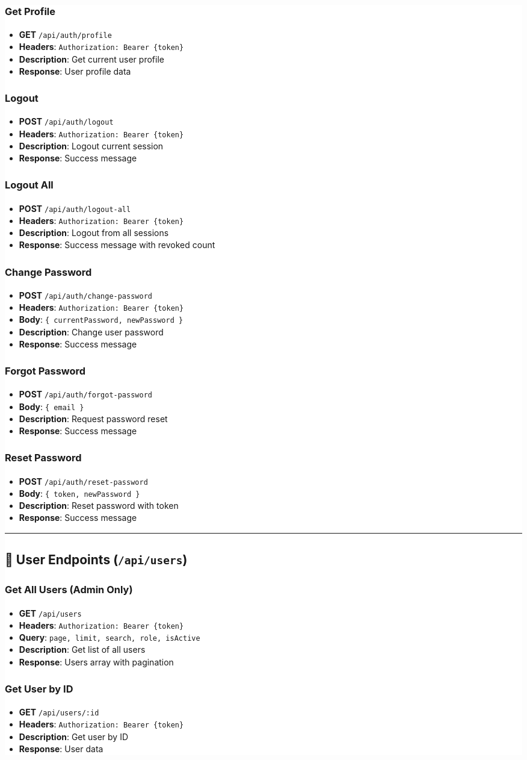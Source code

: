 ### Get Profile
- **GET** `/api/auth/profile`
- **Headers**: `Authorization: Bearer {token}`
- **Description**: Get current user profile
- **Response**: User profile data

### Logout
- **POST** `/api/auth/logout`
- **Headers**: `Authorization: Bearer {token}`
- **Description**: Logout current session
- **Response**: Success message

### Logout All
- **POST** `/api/auth/logout-all`
- **Headers**: `Authorization: Bearer {token}`
- **Description**: Logout from all sessions
- **Response**: Success message with revoked count

### Change Password
- **POST** `/api/auth/change-password`
- **Headers**: `Authorization: Bearer {token}`
- **Body**: `{ currentPassword, newPassword }`
- **Description**: Change user password
- **Response**: Success message

### Forgot Password
- **POST** `/api/auth/forgot-password`
- **Body**: `{ email }`
- **Description**: Request password reset
- **Response**: Success message

### Reset Password
- **POST** `/api/auth/reset-password`
- **Body**: `{ token, newPassword }`
- **Description**: Reset password with token
- **Response**: Success message

---

## 👥 User Endpoints (`/api/users`)

### Get All Users (Admin Only)
- **GET** `/api/users`
- **Headers**: `Authorization: Bearer {token}`
- **Query**: `page, limit, search, role, isActive`
- **Description**: Get list of all users
- **Response**: Users array with pagination

### Get User by ID
- **GET** `/api/users/:id`
- **Headers**: `Authorization: Bearer {token}`
- **Description**: Get user by ID
- **Response**: User data
